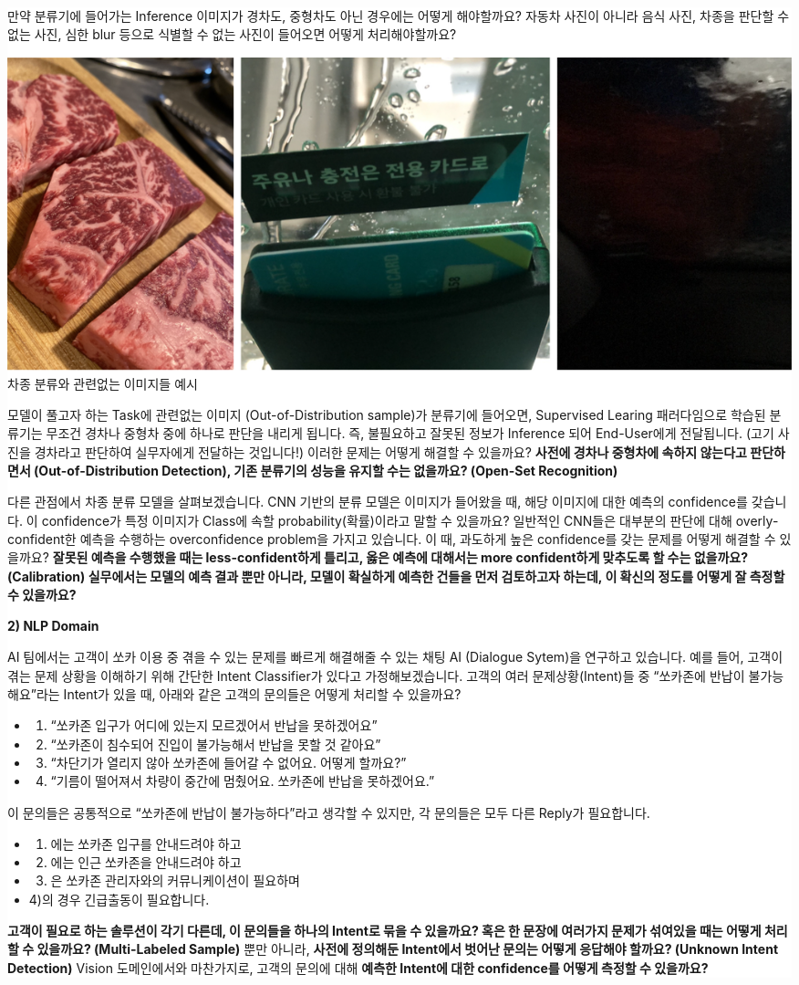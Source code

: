 만약 분류기에 들어가는 Inference 이미지가 경차도, 중형차도 아닌 경우에는 어떻게 해야할까요? 자동차 사진이 아니라 음식 사진, 차종을 판단할 수 없는 사진, 심한 blur 등으로 식별할 수 없는 사진이 들어오면 어떻게 처리해야할까요? 

![](/img/role-of-applied-research-scientist-at-socar/not_car_images.png)
차종 분류와 관련없는 이미지들 예시

모델이 풀고자 하는 Task에 관련없는 이미지 (Out-of-Distribution sample)가 분류기에 들어오면, Supervised Learing 패러다임으로 학습된 분류기는 무조건 경차나 중형차 중에 하나로 판단을 내리게 됩니다. 즉, 불필요하고 잘못된 정보가 Inference 되어 End-User에게 전달됩니다. (고기 사진을 경차라고 판단하여 실무자에게 전달하는 것입니다!) 이러한 문제는 어떻게 해결할 수 있을까요?  **사전에 경차나 중형차에 속하지 않는다고 판단하면서 (Out-of-Distribution Detection), 기존 분류기의 성능을 유지할 수는 없을까요? (Open-Set Recognition)**

다른 관점에서 차종 분류 모델을 살펴보겠습니다. CNN 기반의 분류 모델은 이미지가 들어왔을 때, 해당 이미지에 대한 예측의 confidence를 갖습니다. 이 confidence가 특정 이미지가 Class에 속할 probability(확률)이라고 말할 수 있을까요? 일반적인 CNN들은 대부분의 판단에 대해 overly-confident한 예측을 수행하는 overconfidence problem을 가지고 있습니다. 이 때, 과도하게 높은 confidence를 갖는 문제를 어떻게 해결할 수 있을까요? **잘못된 예측을 수행했을 때는 less-confident하게 틀리고, 옳은 예측에 대해서는 more confident하게 맞추도록 할 수는 없을까요? (Calibration) 실무에서는 모델의 예측 결과 뿐만 아니라, 모델이 확실하게 예측한 건들을 먼저 검토하고자 하는데, 이 확신의 정도를 어떻게 잘 측정할 수 있을까요?**

**2) NLP Domain**

AI 팀에서는 고객이 쏘카 이용 중 겪을 수 있는 문제를 빠르게 해결해줄 수 있는 채팅 AI (Dialogue Sytem)을 연구하고 있습니다. 예를 들어, 고객이 겪는 문제 상황을 이해하기 위해 간단한 Intent Classifier가 있다고 가정해보겠습니다. 고객의 여러 문제상황(Intent)들 중 “쏘카존에 반납이 불가능해요”라는 Intent가 있을 때, 아래와 같은 고객의 문의들은 어떻게 처리할 수 있을까요?

- 1) “쏘카존 입구가 어디에 있는지 모르겠어서 반납을 못하겠어요”
- 2) “쏘카존이 침수되어 진입이 불가능해서 반납을 못할 것 같아요”
- 3) “차단기가 열리지 않아 쏘카존에 들어갈 수 없어요. 어떻게 할까요?”
- 4) “기름이 떨어져서 차량이 중간에 멈췄어요. 쏘카존에 반납을 못하겠어요.”

이 문의들은 공통적으로 “쏘카존에 반납이 불가능하다”라고 생각할 수 있지만, 각 문의들은 모두 다른 Reply가 필요합니다. 

- 1) 에는 쏘카존 입구를 안내드려야 하고
- 2) 에는 인근 쏘카존을 안내드려야 하고
- 3) 은 쏘카존 관리자와의 커뮤니케이션이 필요하며
- 4)의 경우 긴급출동이 필요합니다.

**고객이 필요로 하는 솔루션이 각기 다른데, 이 문의들을 하나의 Intent로 묶을 수 있을까요? 혹은 한 문장에 여러가지 문제가 섞여있을 때는 어떻게 처리할 수 있을까요? (Multi-Labeled Sample)** 뿐만 아니라, **사전에 정의해둔 Intent에서 벗어난 문의는 어떻게 응답해야 할까요? (Unknown Intent Detection)** Vision 도메인에서와 마찬가지로, 고객의 문의에 대해 **예측한 Intent에 대한 confidence를 어떻게 측정할 수 있을까요?**
